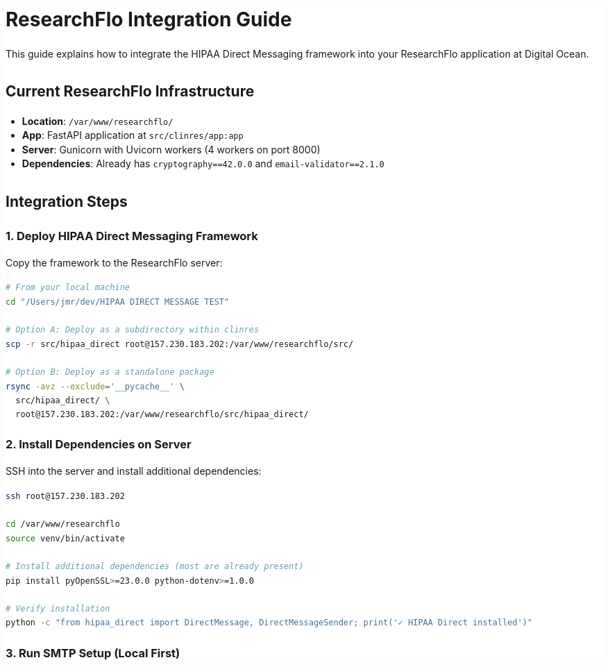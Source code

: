 # ResearchFlo Integration Guide

This guide explains how to integrate the HIPAA Direct Messaging framework into your ResearchFlo application at Digital Ocean.

## Current ResearchFlo Infrastructure

- **Location**: `/var/www/researchflo/`
- **App**: FastAPI application at `src/clinres/app:app`
- **Server**: Gunicorn with Uvicorn workers (4 workers on port 8000)
- **Dependencies**: Already has `cryptography==42.0.0` and `email-validator==2.1.0`

## Integration Steps

### 1. Deploy HIPAA Direct Messaging Framework

Copy the framework to the ResearchFlo server:

```bash
# From your local machine
cd "/Users/jmr/dev/HIPAA DIRECT MESSAGE TEST"

# Option A: Deploy as a subdirectory within clinres
scp -r src/hipaa_direct root@157.230.183.202:/var/www/researchflo/src/

# Option B: Deploy as a standalone package
rsync -avz --exclude='__pycache__' \
  src/hipaa_direct/ \
  root@157.230.183.202:/var/www/researchflo/src/hipaa_direct/
```

### 2. Install Dependencies on Server

SSH into the server and install additional dependencies:

```bash
ssh root@157.230.183.202

cd /var/www/researchflo
source venv/bin/activate

# Install additional dependencies (most are already present)
pip install pyOpenSSL>=23.0.0 python-dotenv>=1.0.0

# Verify installation
python -c "from hipaa_direct import DirectMessage, DirectMessageSender; print('✓ HIPAA Direct installed')"
```

### 3. Run SMTP Setup (Local First)
